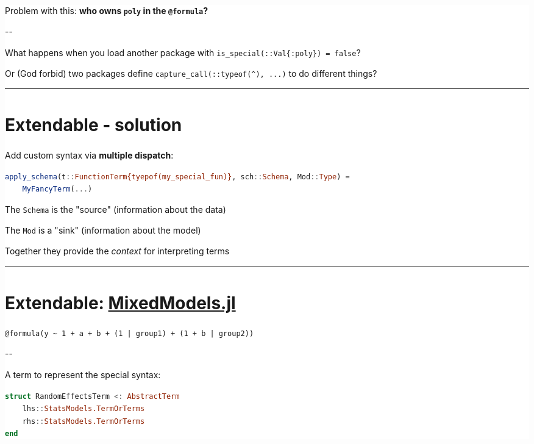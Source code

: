 
Problem with this: **who owns `poly` in the `@formula`?**


--


What happens when you load another package with `is_special(::Val{:poly}) = false`?


Or (God forbid) two packages define `capture_call(::typeof(^), ...)` to do different things?


---






# Extendable - solution


Add custom syntax via **multiple dispatch**:


```julia
apply_schema(t::FunctionTerm{tyepof(my_special_fun)}, sch::Schema, Mod::Type) =
    MyFancyTerm(...)
```


The `Schema` is the "source" (information about the data)


The `Mod` is a "sink" (information about the model)


Together they provide the *context* for interpreting terms


---






# Extendable: [MixedModels.jl](https://github.com/JuliaStats/MixedModels.jl)


`@formula(y ~ 1 + a + b + (1 | group1) + (1 + b | group2))`


--


A term to represent the special syntax:


```julia
struct RandomEffectsTerm <: AbstractTerm
    lhs::StatsModels.TermOrTerms
    rhs::StatsModels.TermOrTerms
end
```
